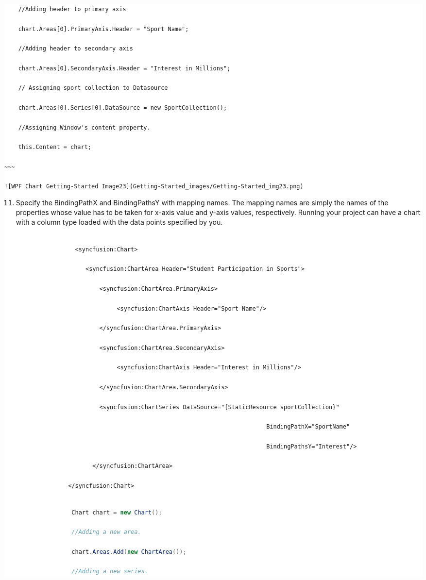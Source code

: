 		//Adding header to primary axis

		chart.Areas[0].PrimaryAxis.Header = "Sport Name";

		//Adding header to secondary axis

		chart.Areas[0].SecondaryAxis.Header = "Interest in Millions";

		// Assigning sport collection to Datasource 

		chart.Areas[0].Series[0].DataSource = new SportCollection();

		//Assigning Window's content property.

		this.Content = chart;

    ~~~

    ![WPF Chart Getting-Started Image23](Getting-Started_images/Getting-Started_img23.png)

11. Specify the BindingPathX and BindingPathsY with mapping names. The mapping names are simply the names of the properties whose value has to be taken for x-axis value and y-axis values, respectively. Running your project can have a chart with a column type loaded with the data points specified by you.

    ~~~ xaml

					 <syncfusion:Chart>

						<syncfusion:ChartArea Header="Student Participation in Sports">

							<syncfusion:ChartArea.PrimaryAxis>

								 <syncfusion:ChartAxis Header="Sport Name"/>

							</syncfusion:ChartArea.PrimaryAxis>

							<syncfusion:ChartArea.SecondaryAxis>

								 <syncfusion:ChartAxis Header="Interest in Millions"/>

							</syncfusion:ChartArea.SecondaryAxis>

							<syncfusion:ChartSeries DataSource="{StaticResource sportCollection}"

																			BindingPathX="SportName" 

																			BindingPathsY="Interest"/>        

						  </syncfusion:ChartArea>

				   </syncfusion:Chart>

    ~~~
	
	~~~ csharp

					Chart chart = new Chart();

					//Adding a new area.

					chart.Areas.Add(new ChartArea());

					//Adding a new series.
